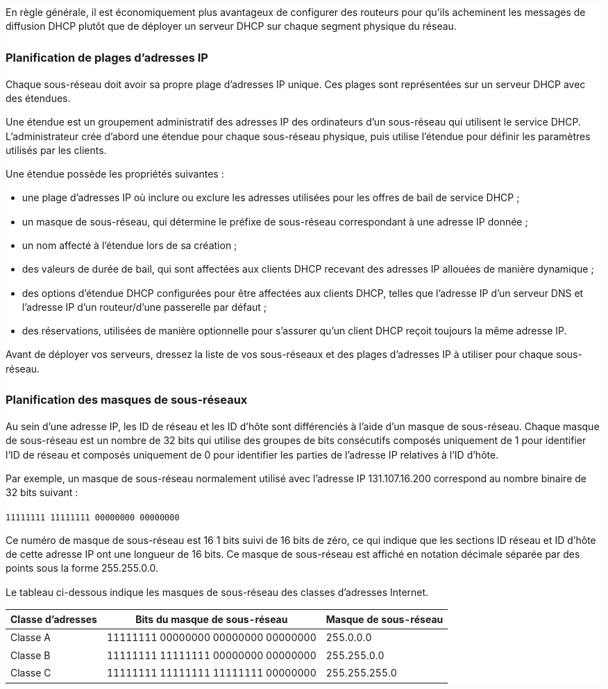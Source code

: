 En règle générale, il est économiquement plus avantageux de configurer des routeurs pour qu’ils acheminent les messages de diffusion DHCP plutôt que de déployer un serveur DHCP sur chaque segment physique du réseau.

### <a name="planning-ip-address-ranges"></a>Planification de plages d’adresses IP

Chaque sous-réseau doit avoir sa propre plage d’adresses IP unique. Ces plages sont représentées sur un serveur DHCP avec des étendues.

Une étendue est un groupement administratif des adresses IP des ordinateurs d’un sous-réseau qui utilisent le service DHCP. L’administrateur crée d’abord une étendue pour chaque sous-réseau physique, puis utilise l’étendue pour définir les paramètres utilisés par les clients.

Une étendue possède les propriétés suivantes :

- une plage d’adresses IP où inclure ou exclure les adresses utilisées pour les offres de bail de service DHCP ;

- un masque de sous-réseau, qui détermine le préfixe de sous-réseau correspondant à une adresse IP donnée ;

- un nom affecté à l’étendue lors de sa création ;

- des valeurs de durée de bail, qui sont affectées aux clients DHCP recevant des adresses IP allouées de manière dynamique ;

- des options d’étendue DHCP configurées pour être affectées aux clients DHCP, telles que l’adresse IP d’un serveur DNS et l’adresse IP d’un routeur/d’une passerelle par défaut ;

- des réservations, utilisées de manière optionnelle pour s’assurer qu’un client DHCP reçoit toujours la même adresse IP.

Avant de déployer vos serveurs, dressez la liste de vos sous-réseaux et des plages d’adresses IP à utiliser pour chaque sous-réseau.

### <a name="planning-subnet-masks"></a>Planification des masques de sous-réseaux

Au sein d’une adresse IP, les ID de réseau et les ID d’hôte sont différenciés à l’aide d’un masque de sous-réseau. Chaque masque de sous-réseau est un nombre de 32 bits qui utilise des groupes de bits consécutifs composés uniquement de 1 pour identifier l’ID de réseau et composés uniquement de 0 pour identifier les parties de l’adresse IP relatives à l’ID d’hôte.

Par exemple, un masque de sous-réseau normalement utilisé avec l’adresse IP 131.107.16.200 correspond au nombre binaire de 32 bits suivant :

```
11111111 11111111 00000000 00000000
```

Ce numéro de masque de sous-réseau est 16 1 bits suivi de 16 bits de zéro, ce qui indique que les sections ID réseau et ID d’hôte de cette adresse IP ont une longueur de 16 bits. Ce masque de sous-réseau est affiché en notation décimale séparée par des points sous la forme 255.255.0.0.

Le tableau ci-dessous indique les masques de sous-réseau des classes d’adresses Internet.

|Classe d’adresses|Bits du masque de sous-réseau|Masque de sous-réseau|
|-----------------|------------------------|---------------|
|Classe A|11111111 00000000 00000000 00000000|255.0.0.0|
|Classe B|11111111 11111111 00000000 00000000|255.255.0.0|
|Classe C|11111111 11111111 11111111 00000000|255.255.255.0|
